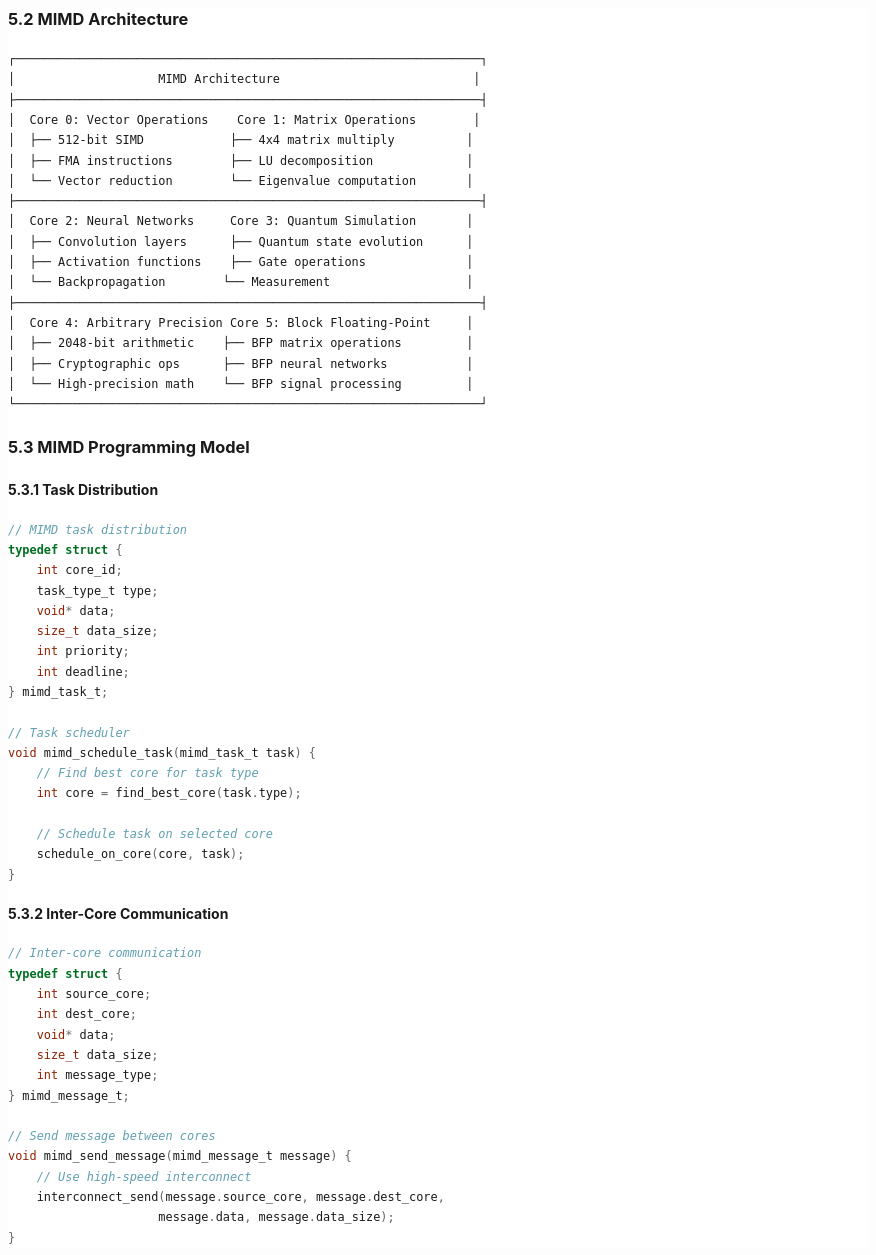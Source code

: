 ### 5.2 MIMD Architecture

```
┌─────────────────────────────────────────────────────────────────┐
│                    MIMD Architecture                           │
├─────────────────────────────────────────────────────────────────┤
│  Core 0: Vector Operations    Core 1: Matrix Operations        │
│  ├── 512-bit SIMD            ├── 4x4 matrix multiply          │
│  ├── FMA instructions        ├── LU decomposition             │
│  └── Vector reduction        └── Eigenvalue computation       │
├─────────────────────────────────────────────────────────────────┤
│  Core 2: Neural Networks     Core 3: Quantum Simulation       │
│  ├── Convolution layers      ├── Quantum state evolution      │
│  ├── Activation functions    ├── Gate operations              │
│  └── Backpropagation        └── Measurement                   │
├─────────────────────────────────────────────────────────────────┤
│  Core 4: Arbitrary Precision Core 5: Block Floating-Point     │
│  ├── 2048-bit arithmetic    ├── BFP matrix operations         │
│  ├── Cryptographic ops      ├── BFP neural networks           │
│  └── High-precision math    └── BFP signal processing         │
└─────────────────────────────────────────────────────────────────┘
```

### 5.3 MIMD Programming Model

#### 5.3.1 Task Distribution
```c
// MIMD task distribution
typedef struct {
    int core_id;
    task_type_t type;
    void* data;
    size_t data_size;
    int priority;
    int deadline;
} mimd_task_t;

// Task scheduler
void mimd_schedule_task(mimd_task_t task) {
    // Find best core for task type
    int core = find_best_core(task.type);
    
    // Schedule task on selected core
    schedule_on_core(core, task);
}
```

#### 5.3.2 Inter-Core Communication
```c
// Inter-core communication
typedef struct {
    int source_core;
    int dest_core;
    void* data;
    size_t data_size;
    int message_type;
} mimd_message_t;

// Send message between cores
void mimd_send_message(mimd_message_t message) {
    // Use high-speed interconnect
    interconnect_send(message.source_core, message.dest_core, 
                     message.data, message.data_size);
}
```